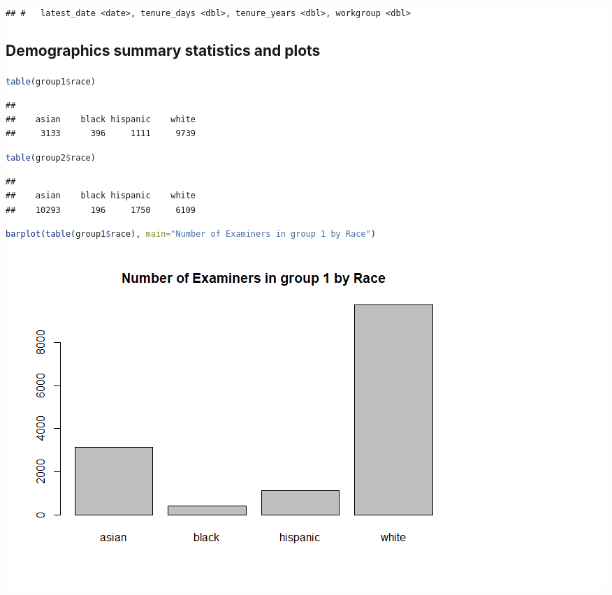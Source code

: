     ## #   latest_date <date>, tenure_days <dbl>, tenure_years <dbl>, workgroup <dbl>

## Demographics summary statistics and plots

``` r
table(group1$race)
```

    ## 
    ##    asian    black hispanic    white 
    ##     3133      396     1111     9739

``` r
table(group2$race)
```

    ## 
    ##    asian    black hispanic    white 
    ##    10293      196     1750     6109

``` r
barplot(table(group1$race), main="Number of Examiners in group 1 by Race")
```

![](exercise3_files/figure-gfm/unnamed-chunk-8-1.png)
